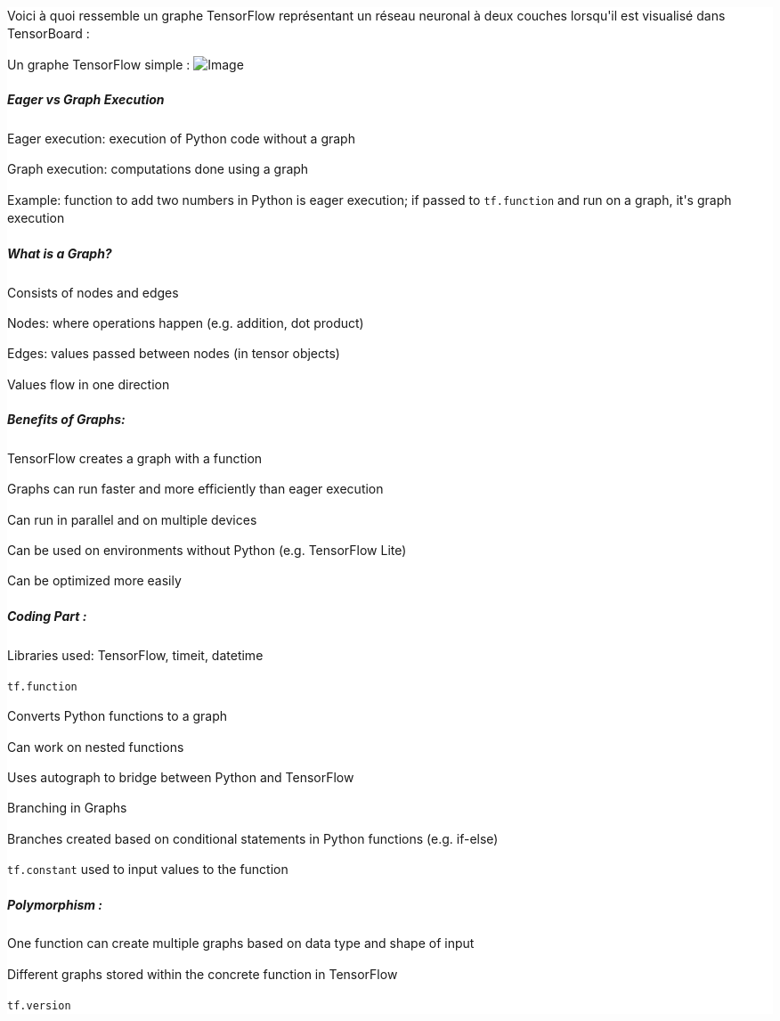 Voici à quoi ressemble un graphe TensorFlow représentant un réseau neuronal à deux couches lorsqu'il est visualisé dans TensorBoard :

Un graphe TensorFlow simple : ![Image](https://github.com/tensorflow/docs/blob/master/site/en/guide/images/intro_to_graphs/two-layer-network.png?raw=1)


##### Eager vs Graph Execution

Eager execution: execution of Python code without a graph

Graph execution: computations done using a graph

Example: function to add two numbers in Python is eager execution; if passed to `tf.function` and run on a graph, it's graph execution

#####  What is a Graph?

Consists of nodes and edges

Nodes: where operations happen (e.g. addition, dot product)

Edges: values passed between nodes (in tensor objects)

Values flow in one direction

##### Benefits of Graphs:

TensorFlow creates a graph with a function

Graphs can run faster and more efficiently than eager execution

Can run in parallel and on multiple devices

Can be used on environments without Python (e.g. TensorFlow Lite)

Can be optimized more easily

##### Coding Part :

Libraries used: TensorFlow, timeit, datetime

`tf.function`

Converts Python functions to a graph

Can work on nested functions

Uses autograph to bridge between Python and TensorFlow

Branching in Graphs

Branches created based on conditional statements in Python functions (e.g. if-else)

`tf.constant` used to input values to the function

##### Polymorphism :

One function can create multiple graphs based on data type and shape of input

Different graphs stored within the concrete function in TensorFlow


```python
tf.version
```
